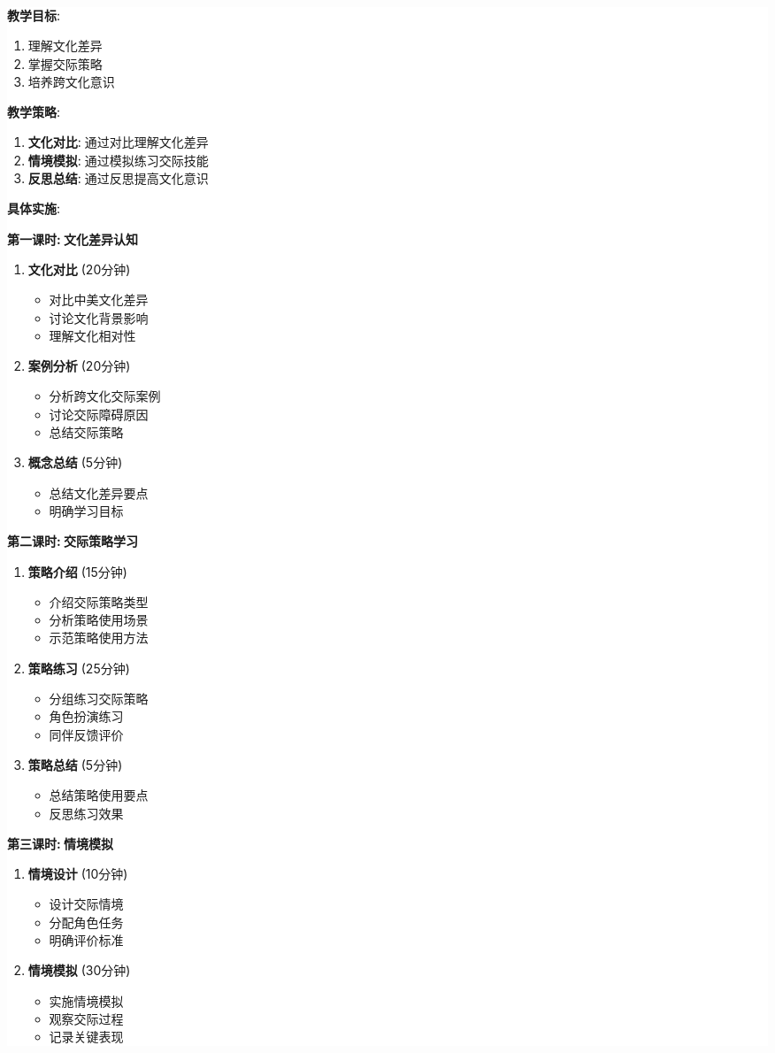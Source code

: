 **教学目标**:

1. 理解文化差异
2. 掌握交际策略
3. 培养跨文化意识

**教学策略**:

1. **文化对比**: 通过对比理解文化差异
2. **情境模拟**: 通过模拟练习交际技能
3. **反思总结**: 通过反思提高文化意识

**具体实施**:

**第一课时: 文化差异认知**

1. **文化对比** (20分钟)
   - 对比中美文化差异
   - 讨论文化背景影响
   - 理解文化相对性

2. **案例分析** (20分钟)
   - 分析跨文化交际案例
   - 讨论交际障碍原因
   - 总结交际策略

3. **概念总结** (5分钟)
   - 总结文化差异要点
   - 明确学习目标

**第二课时: 交际策略学习**

1. **策略介绍** (15分钟)
   - 介绍交际策略类型
   - 分析策略使用场景
   - 示范策略使用方法

2. **策略练习** (25分钟)
   - 分组练习交际策略
   - 角色扮演练习
   - 同伴反馈评价

3. **策略总结** (5分钟)
   - 总结策略使用要点
   - 反思练习效果

**第三课时: 情境模拟**

1. **情境设计** (10分钟)
   - 设计交际情境
   - 分配角色任务
   - 明确评价标准

2. **情境模拟** (30分钟)
   - 实施情境模拟
   - 观察交际过程
   - 记录关键表现
